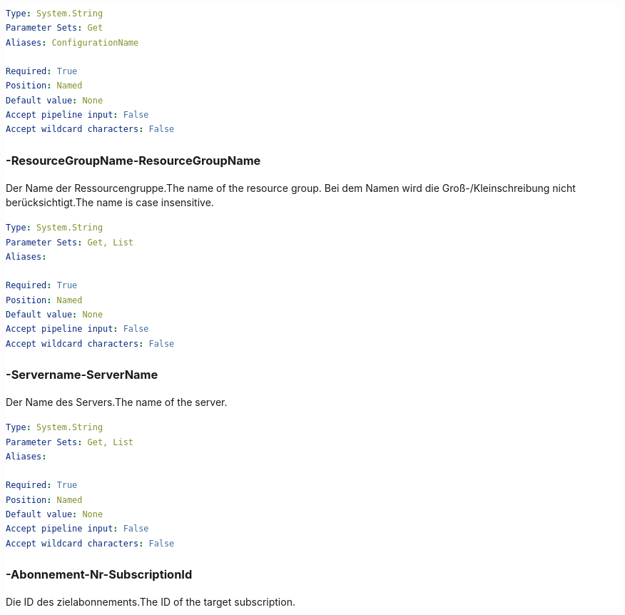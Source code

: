 ```yaml
Type: System.String
Parameter Sets: Get
Aliases: ConfigurationName

Required: True
Position: Named
Default value: None
Accept pipeline input: False
Accept wildcard characters: False
```

### <span data-ttu-id="9df28-122">-ResourceGroupName</span><span class="sxs-lookup"><span data-stu-id="9df28-122">-ResourceGroupName</span></span>
<span data-ttu-id="9df28-123">Der Name der Ressourcengruppe.</span><span class="sxs-lookup"><span data-stu-id="9df28-123">The name of the resource group.</span></span>
<span data-ttu-id="9df28-124">Bei dem Namen wird die Groß-/Kleinschreibung nicht berücksichtigt.</span><span class="sxs-lookup"><span data-stu-id="9df28-124">The name is case insensitive.</span></span>

```yaml
Type: System.String
Parameter Sets: Get, List
Aliases:

Required: True
Position: Named
Default value: None
Accept pipeline input: False
Accept wildcard characters: False
```

### <span data-ttu-id="9df28-125">-Servername</span><span class="sxs-lookup"><span data-stu-id="9df28-125">-ServerName</span></span>
<span data-ttu-id="9df28-126">Der Name des Servers.</span><span class="sxs-lookup"><span data-stu-id="9df28-126">The name of the server.</span></span>

```yaml
Type: System.String
Parameter Sets: Get, List
Aliases:

Required: True
Position: Named
Default value: None
Accept pipeline input: False
Accept wildcard characters: False
```

### <span data-ttu-id="9df28-127">-Abonnement-Nr</span><span class="sxs-lookup"><span data-stu-id="9df28-127">-SubscriptionId</span></span>
<span data-ttu-id="9df28-128">Die ID des zielabonnements.</span><span class="sxs-lookup"><span data-stu-id="9df28-128">The ID of the target subscription.</span></span>
